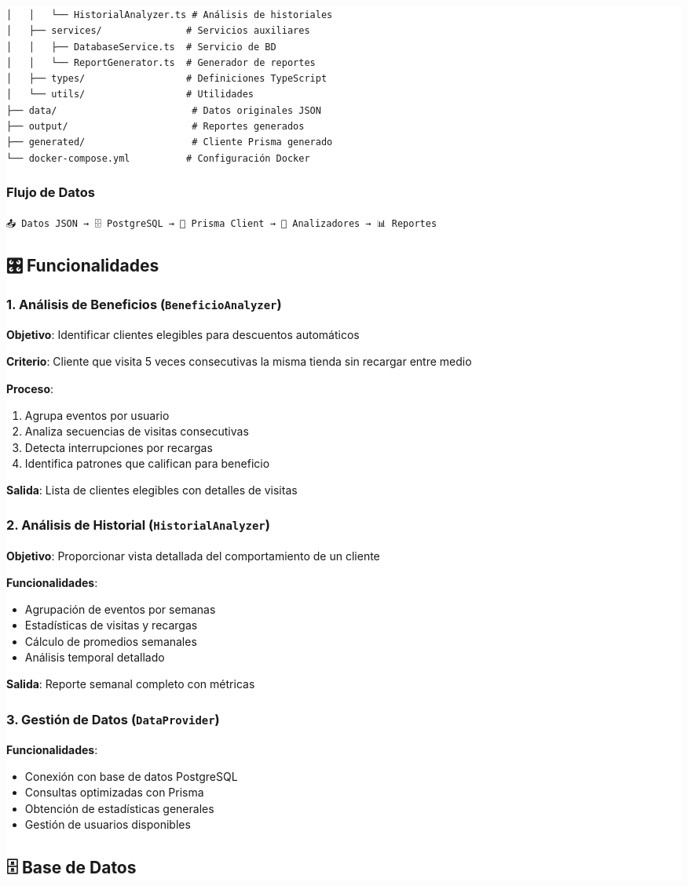 ```
│   │   └── HistorialAnalyzer.ts # Análisis de historiales
│   ├── services/               # Servicios auxiliares
│   │   ├── DatabaseService.ts  # Servicio de BD
│   │   └── ReportGenerator.ts  # Generador de reportes
│   ├── types/                  # Definiciones TypeScript
│   └── utils/                  # Utilidades
├── data/                        # Datos originales JSON
├── output/                      # Reportes generados
├── generated/                   # Cliente Prisma generado
└── docker-compose.yml          # Configuración Docker
```

### Flujo de Datos
```
📤 Datos JSON → 🗄️ PostgreSQL → 🔄 Prisma Client → 🧮 Analizadores → 📊 Reportes
```

## 🎛️ Funcionalidades

### 1. Análisis de Beneficios (`BeneficioAnalyzer`)
**Objetivo**: Identificar clientes elegibles para descuentos automáticos

**Criterio**: Cliente que visita 5 veces consecutivas la misma tienda sin recargar entre medio

**Proceso**:
1. Agrupa eventos por usuario
2. Analiza secuencias de visitas consecutivas
3. Detecta interrupciones por recargas
4. Identifica patrones que califican para beneficio

**Salida**: Lista de clientes elegibles con detalles de visitas

### 2. Análisis de Historial (`HistorialAnalyzer`)
**Objetivo**: Proporcionar vista detallada del comportamiento de un cliente

**Funcionalidades**:
- Agrupación de eventos por semanas
- Estadísticas de visitas y recargas
- Cálculo de promedios semanales
- Análisis temporal detallado

**Salida**: Reporte semanal completo con métricas

### 3. Gestión de Datos (`DataProvider`)
**Funcionalidades**:
- Conexión con base de datos PostgreSQL
- Consultas optimizadas con Prisma
- Obtención de estadísticas generales
- Gestión de usuarios disponibles

## 🗄️ Base de Datos

